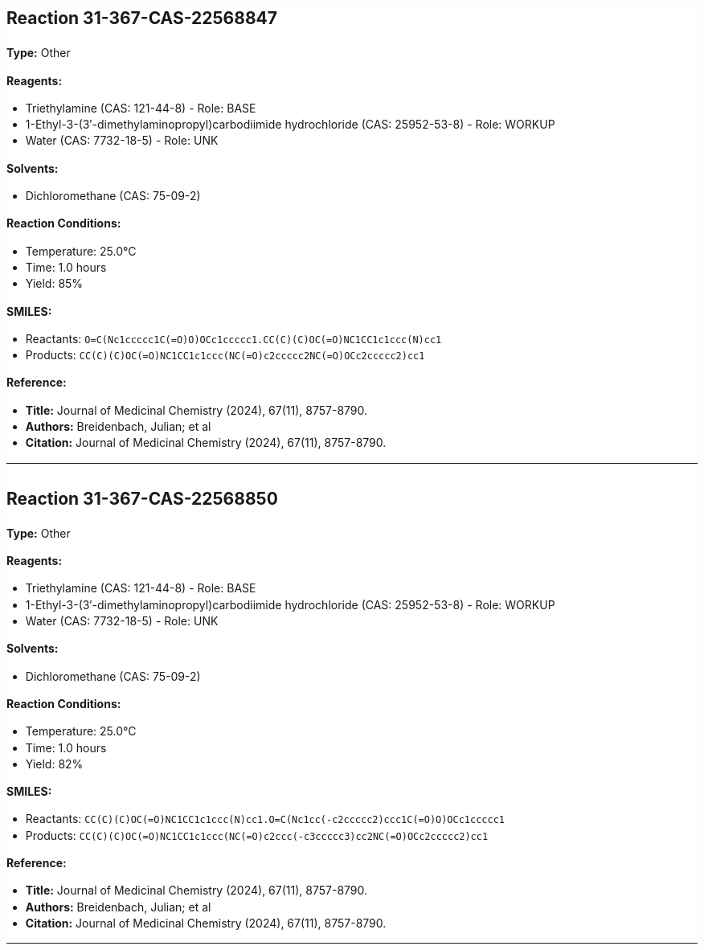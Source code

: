 
## Reaction 31-367-CAS-22568847

**Type:** Other

**Reagents:**
  - Triethylamine (CAS: 121-44-8) - Role: BASE
  - 1-Ethyl-3-(3′-dimethylaminopropyl)carbodiimide hydrochloride (CAS: 25952-53-8) - Role: WORKUP
  - Water (CAS: 7732-18-5) - Role: UNK

**Solvents:**
  - Dichloromethane (CAS: 75-09-2)

**Reaction Conditions:**
  - Temperature: 25.0°C
  - Time: 1.0 hours
  - Yield: 85%

**SMILES:**
  - Reactants: `O=C(Nc1ccccc1C(=O)O)OCc1ccccc1.CC(C)(C)OC(=O)NC1CC1c1ccc(N)cc1`
  - Products: `CC(C)(C)OC(=O)NC1CC1c1ccc(NC(=O)c2ccccc2NC(=O)OCc2ccccc2)cc1`

**Reference:**
  - **Title:** Journal of Medicinal Chemistry (2024), 67(11), 8757-8790.
  - **Authors:** Breidenbach, Julian; et al
  - **Citation:** Journal of Medicinal Chemistry (2024), 67(11), 8757-8790.

---

## Reaction 31-367-CAS-22568850

**Type:** Other

**Reagents:**
  - Triethylamine (CAS: 121-44-8) - Role: BASE
  - 1-Ethyl-3-(3′-dimethylaminopropyl)carbodiimide hydrochloride (CAS: 25952-53-8) - Role: WORKUP
  - Water (CAS: 7732-18-5) - Role: UNK

**Solvents:**
  - Dichloromethane (CAS: 75-09-2)

**Reaction Conditions:**
  - Temperature: 25.0°C
  - Time: 1.0 hours
  - Yield: 82%

**SMILES:**
  - Reactants: `CC(C)(C)OC(=O)NC1CC1c1ccc(N)cc1.O=C(Nc1cc(-c2ccccc2)ccc1C(=O)O)OCc1ccccc1`
  - Products: `CC(C)(C)OC(=O)NC1CC1c1ccc(NC(=O)c2ccc(-c3ccccc3)cc2NC(=O)OCc2ccccc2)cc1`

**Reference:**
  - **Title:** Journal of Medicinal Chemistry (2024), 67(11), 8757-8790.
  - **Authors:** Breidenbach, Julian; et al
  - **Citation:** Journal of Medicinal Chemistry (2024), 67(11), 8757-8790.

---
